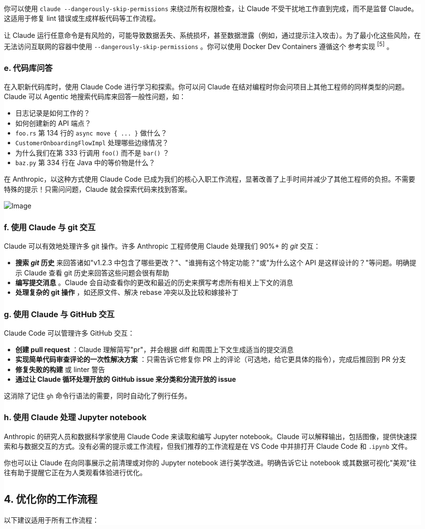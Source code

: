 你可以使用 `claude --dangerously-skip-permissions` 来绕过所有权限检查，让 Claude 不受干扰地工作直到完成，而不是监督 Claude。这适用于修复 lint 错误或生成样板代码等工作流程。

让 Claude 运行任意命令是有风险的，可能导致数据丢失、系统损坏，甚至数据泄露（例如，通过提示注入攻击）。为了最小化这些风险，在无法访问互联网的容器中使用 `--dangerously-skip-permissions` 。你可以使用 Docker Dev Containers 遵循这个 参考实现 <sup><span>[5]</span></sup> 。

### e. 代码库问答

在入职新代码库时，使用 Claude Code 进行学习和探索。你可以问 Claude 在结对编程时你会问项目上其他工程师的同样类型的问题。Claude 可以 Agentic 地搜索代码库来回答一般性问题，如：

- 日志记录是如何工作的？
- 如何创建新的 API 端点？
- `foo.rs` 第 134 行的 `async move { ... }` 做什么？
- `CustomerOnboardingFlowImpl` 处理哪些边缘情况？
- 为什么我们在第 333 行调用 `foo()` 而不是 `bar()` ？
- `baz.py` 第 334 行在 Java 中的等价物是什么？

在 Anthropic，以这种方式使用 Claude Code 已成为我们的核心入职工作流程，显著改善了上手时间并减少了其他工程师的负担。不需要特殊的提示！只需问问题，Claude 就会探索代码来找到答案。

![Image](https://mp.weixin.qq.com/s/www.w3.org/2000/svg'%20xmlns:xlink='http://www.w3.org/1999/xlink'%3E%3Ctitle%3E%3C/title%3E%3Cg%20stroke='none'%20stroke-width='1'%20fill='none'%20fill-rule='evenodd'%20fill-opacity='0'%3E%3Cg%20transform='translate(-249.000000,%20-126.000000)'%20fill='%23FFFFFF'%3E%3Crect%20x='249'%20y='126'%20width='1'%20height='1'%3E%3C/rect%3E%3C/g%3E%3C/g%3E%3C/svg%3E)

### f. 使用 Claude 与 git 交互

Claude 可以有效地处理许多 git 操作。许多 Anthropic 工程师使用 Claude 处理我们 90%+ 的 *git* 交互：

- **搜索 *git* 历史** 来回答诸如"v1.2.3 中包含了哪些更改？"、"谁拥有这个特定功能？"或"为什么这个 API 是这样设计的？"等问题。明确提示 Claude 查看 git 历史来回答这些问题会很有帮助
- **编写提交消息** 。Claude 会自动查看你的更改和最近的历史来撰写考虑所有相关上下文的消息
- **处理复杂的 git 操作** ，如还原文件、解决 rebase 冲突以及比较和嫁接补丁

### g. 使用 Claude 与 GitHub 交互

Claude Code 可以管理许多 GitHub 交互：

- **创建 pull request** ：Claude 理解简写"pr"，并会根据 diff 和周围上下文生成适当的提交消息
- **实现简单代码审查评论的一次性解决方案** ：只需告诉它修复你 PR 上的评论（可选地，给它更具体的指令），完成后推回到 PR 分支
- **修复失败的构建** 或 linter 警告
- **通过让 Claude 循环处理开放的 GitHub issue 来分类和分流开放的 issue**

这消除了记住 `gh` 命令行语法的需要，同时自动化了例行任务。

### h. 使用 Claude 处理 Jupyter notebook

Anthropic 的研究人员和数据科学家使用 Claude Code 来读取和编写 Jupyter notebook。Claude 可以解释输出，包括图像，提供快速探索和与数据交互的方式。没有必需的提示或工作流程，但我们推荐的工作流程是在 VS Code 中并排打开 Claude Code 和 `.ipynb` 文件。

你也可以让 Claude 在向同事展示之前清理或对你的 Jupyter notebook 进行美学改进。明确告诉它让 notebook 或其数据可视化"美观"往往有助于提醒它正在为人类观看体验进行优化。

## 4\. 优化你的工作流程

以下建议适用于所有工作流程：
